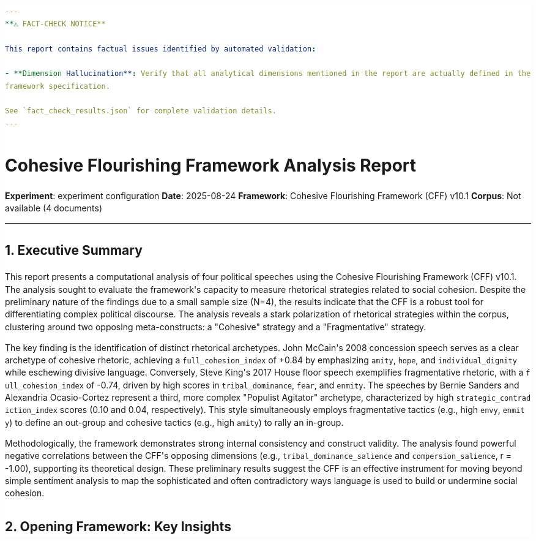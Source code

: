 ```yaml
---
**⚠️ FACT-CHECK NOTICE**

This report contains factual issues identified by automated validation:

- **Dimension Hallucination**: Verify that all analytical dimensions mentioned in the report are actually defined in the framework specification.

See `fact_check_results.json` for complete validation details.
---
```

# Cohesive Flourishing Framework Analysis Report

**Experiment**: experiment configuration
**Date**: 2025-08-24
**Framework**: Cohesive Flourishing Framework (CFF) v10.1
**Corpus**: Not available (4 documents)

---

## 1. Executive Summary

This report presents a computational analysis of four political speeches using the Cohesive Flourishing Framework (CFF) v10.1. The analysis sought to evaluate the framework's capacity to measure rhetorical strategies related to social cohesion. Despite the preliminary nature of the findings due to a small sample size (N=4), the results indicate that the CFF is a robust tool for differentiating complex political discourse. The analysis reveals a stark polarization of rhetorical strategies within the corpus, clustering around two opposing meta-constructs: a "Cohesive" strategy and a "Fragmentative" strategy.

The key finding is the identification of distinct rhetorical archetypes. John McCain's 2008 concession speech serves as a clear archetype of cohesive rhetoric, achieving a `full_cohesion_index` of +0.84 by emphasizing `amity`, `hope`, and `individual_dignity` while eschewing divisive language. Conversely, Steve King's 2017 House floor speech exemplifies fragmentative rhetoric, with a `full_cohesion_index` of -0.74, driven by high scores in `tribal_dominance`, `fear`, and `enmity`. The speeches by Bernie Sanders and Alexandria Ocasio-Cortez represent a third, more complex "Populist Agitator" archetype, characterized by high `strategic_contradiction_index` scores (0.10 and 0.04, respectively). This style simultaneously employs fragmentative tactics (e.g., high `envy`, `enmity`) to define an out-group and cohesive tactics (e.g., high `amity`) to rally an in-group.

Methodologically, the framework demonstrates strong internal consistency and construct validity. The analysis found powerful negative correlations between the CFF's opposing dimensions (e.g., `tribal_dominance_salience` and `compersion_salience`, r = -1.00), supporting its theoretical design. These preliminary results suggest the CFF is an effective instrument for moving beyond simple sentiment analysis to map the sophisticated and often contradictory ways language is used to build or undermine social cohesion.

## 2. Opening Framework: Key Insights
